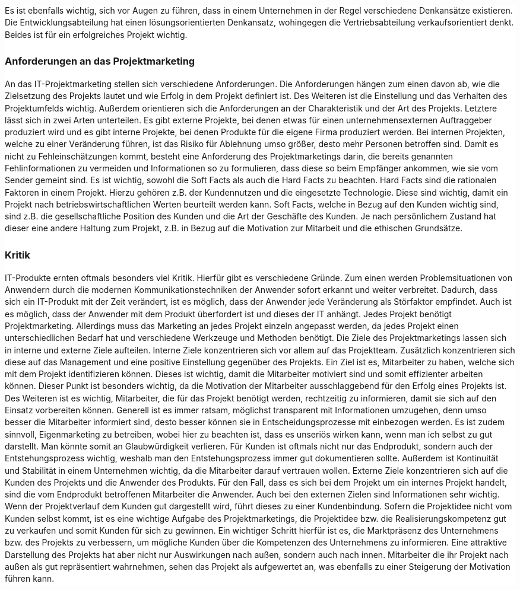Es ist ebenfalls wichtig, sich vor Augen zu führen, dass in einem Unternehmen in der Regel verschiedene Denkansätze existieren. Die Entwicklungsabteilung hat einen lösungsorientierten Denkansatz, wohingegen die Vertriebsabteilung verkaufsorientiert denkt. Beides ist für ein erfolgreiches Projekt wichtig. 

### Anforderungen an das Projektmarketing
An das IT-Projektmarketing stellen sich verschiedene Anforderungen. Die Anforderungen hängen zum einen davon ab, wie die Zielsetzung des Projekts lautet und wie Erfolg in dem Projekt definiert ist. Des Weiteren ist die Einstellung und das Verhalten des Projektumfelds wichtig. Außerdem orientieren sich die Anforderungen an der Charakteristik und der Art des Projekts. Letztere lässt sich in zwei Arten unterteilen. Es gibt externe Projekte, bei denen etwas für einen unternehmensexternen Auftraggeber produziert wird und es gibt interne Projekte, bei denen Produkte für die eigene Firma produziert werden. Bei internen Projekten, welche zu einer Veränderung führen, ist das Risiko für Ablehnung umso größer, desto mehr Personen betroffen sind. 
Damit es nicht zu Fehleinschätzungen kommt, besteht eine Anforderung des Projektmarketings darin, die bereits genannten Fehlinformationen zu vermeiden und Informationen so zu formulieren, dass diese so beim Empfänger ankommen, wie sie vom Sender gemeint sind. Es ist wichtig, sowohl die  Soft Facts als auch die Hard Facts zu beachten. Hard Facts sind die rationalen Faktoren in einem Projekt. Hierzu gehören z.B. der Kundennutzen und die eingesetzte Technologie. Diese sind wichtig, damit ein Projekt nach betriebswirtschaftlichen Werten beurteilt werden kann. Soft Facts, welche in Bezug auf den Kunden wichtig sind, sind z.B. die gesellschaftliche Position des Kunden und die Art der Geschäfte des Kunden. Je nach persönlichem Zustand hat dieser eine andere Haltung zum Projekt, z.B. in Bezug auf die Motivation zur Mitarbeit und die ethischen Grundsätze.

### Kritik
IT-Produkte ernten oftmals besonders viel Kritik. Hierfür gibt es verschiedene Gründe. Zum einen werden Problemsituationen von Anwendern durch die modernen Kommunikationstechniken der Anwender sofort erkannt und weiter verbreitet. Dadurch, dass sich ein IT-Produkt mit der Zeit verändert, ist es möglich, dass der Anwender jede Veränderung als Störfaktor empfindet. Auch ist es möglich, dass der Anwender mit dem Produkt überfordert ist und dieses der IT anhängt.
Jedes Projekt benötigt Projektmarketing. Allerdings muss das Marketing an jedes Projekt einzeln angepasst werden, da jedes Projekt einen unterschiedlichen Bedarf hat und verschiedene Werkzeuge und Methoden benötigt. Die Ziele des Projektmarketings lassen sich in interne und externe Ziele aufteilen. Interne Ziele konzentrieren sich vor allem auf das Projektteam. Zusätzlich konzentrieren sich diese auf das Management und eine positive Einstellung gegenüber des Projekts. Ein Ziel ist es, Mitarbeiter zu haben, welche sich mit dem Projekt identifizieren können. Dieses ist wichtig, damit die Mitarbeiter motiviert sind und somit effizienter arbeiten können. Dieser Punkt ist besonders wichtig, da die Motivation der Mitarbeiter ausschlaggebend für den Erfolg eines Projekts ist. Des Weiteren ist es wichtig, Mitarbeiter, die für das Projekt benötigt werden, rechtzeitig zu informieren, damit sie sich auf den Einsatz vorbereiten können. Generell ist es immer ratsam, möglichst transparent mit Informationen umzugehen, denn umso besser die Mitarbeiter informiert sind, desto besser können sie in Entscheidungsprozesse mit einbezogen werden. Es ist zudem sinnvoll, Eigenmarketing zu betreiben, wobei hier zu beachten ist, dass es unseriös wirken kann, wenn man ich selbst zu gut darstellt. Man könnte somit an Glaubwürdigkeit verlieren. Für Kunden ist oftmals nicht nur das Endprodukt, sondern auch der Entstehungsprozess wichtig, weshalb man den Entstehungsprozess immer gut dokumentieren sollte. Außerdem ist Kontinuität und Stabilität in einem Unternehmen wichtig, da die Mitarbeiter darauf vertrauen wollen. 
Externe Ziele konzentrieren sich auf die Kunden des Projekts und die Anwender des Produkts. Für den Fall, dass es sich bei dem Projekt um ein internes Projekt handelt, sind die vom Endprodukt betroffenen Mitarbeiter die Anwender. Auch bei den externen Zielen sind Informationen sehr wichtig. Wenn der Projektverlauf dem Kunden gut dargestellt wird, führt dieses zu einer Kundenbindung. Sofern die Projektidee nicht vom Kunden selbst kommt, ist es eine wichtige Aufgabe des Projektmarketings, die Projektidee bzw. die Realisierungskompetenz gut zu verkaufen und somit Kunden für sich zu gewinnen. Ein wichtiger Schritt hierfür ist es, die Marktpräsenz des Unternehmens bzw. des Projekts zu verbessern, um mögliche Kunden über die Kompetenzen des Unternehmens zu informieren. Eine attraktive Darstellung des Projekts hat aber nicht nur Auswirkungen nach außen, sondern auch nach innen. Mitarbeiter die ihr Projekt nach außen als gut repräsentiert wahrnehmen, sehen das Projekt als aufgewertet an, was ebenfalls zu einer Steigerung der Motivation führen kann. 
